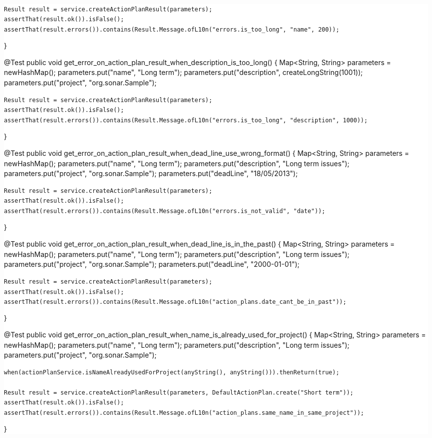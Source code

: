     Result result = service.createActionPlanResult(parameters);
    assertThat(result.ok()).isFalse();
    assertThat(result.errors()).contains(Result.Message.ofL10n("errors.is_too_long", "name", 200));
  }

  @Test
  public void get_error_on_action_plan_result_when_description_is_too_long() {
    Map<String, String> parameters = newHashMap();
    parameters.put("name", "Long term");
    parameters.put("description", createLongString(1001));
    parameters.put("project", "org.sonar.Sample");

    Result result = service.createActionPlanResult(parameters);
    assertThat(result.ok()).isFalse();
    assertThat(result.errors()).contains(Result.Message.ofL10n("errors.is_too_long", "description", 1000));
  }

  @Test
  public void get_error_on_action_plan_result_when_dead_line_use_wrong_format() {
    Map<String, String> parameters = newHashMap();
    parameters.put("name", "Long term");
    parameters.put("description", "Long term issues");
    parameters.put("project", "org.sonar.Sample");
    parameters.put("deadLine", "18/05/2013");

    Result result = service.createActionPlanResult(parameters);
    assertThat(result.ok()).isFalse();
    assertThat(result.errors()).contains(Result.Message.ofL10n("errors.is_not_valid", "date"));
  }

  @Test
  public void get_error_on_action_plan_result_when_dead_line_is_in_the_past() {
    Map<String, String> parameters = newHashMap();
    parameters.put("name", "Long term");
    parameters.put("description", "Long term issues");
    parameters.put("project", "org.sonar.Sample");
    parameters.put("deadLine", "2000-01-01");

    Result result = service.createActionPlanResult(parameters);
    assertThat(result.ok()).isFalse();
    assertThat(result.errors()).contains(Result.Message.ofL10n("action_plans.date_cant_be_in_past"));
  }

  @Test
  public void get_error_on_action_plan_result_when_name_is_already_used_for_project() {
    Map<String, String> parameters = newHashMap();
    parameters.put("name", "Long term");
    parameters.put("description", "Long term issues");
    parameters.put("project", "org.sonar.Sample");

    when(actionPlanService.isNameAlreadyUsedForProject(anyString(), anyString())).thenReturn(true);

    Result result = service.createActionPlanResult(parameters, DefaultActionPlan.create("Short term"));
    assertThat(result.ok()).isFalse();
    assertThat(result.errors()).contains(Result.Message.ofL10n("action_plans.same_name_in_same_project"));
  }
